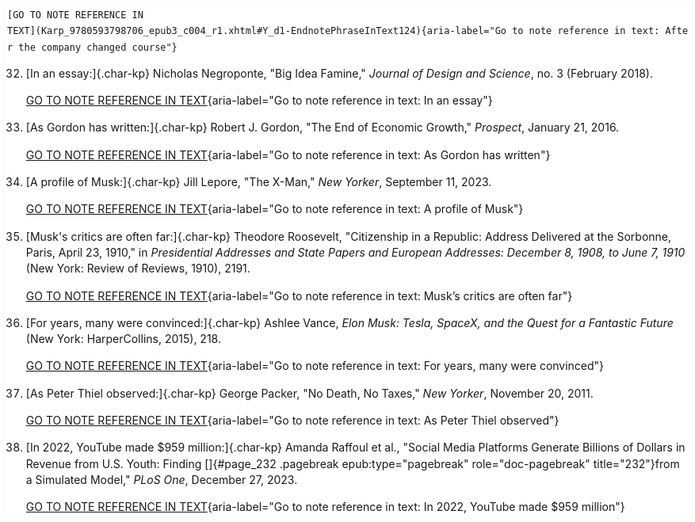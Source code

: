    [GO TO NOTE REFERENCE IN
    TEXT](Karp_9780593798706_epub3_c004_r1.xhtml#Y_d1-EndnotePhraseInText124){aria-label="Go to note reference in text: After the company changed course"}

32. [In an essay:]{.char-kp} Nicholas Negroponte, "Big Idea Famine,"
    *Journal of Design and Science*, no. 3 (February 2018).

    [GO TO NOTE REFERENCE IN
    TEXT](Karp_9780593798706_epub3_c004_r1.xhtml#Y_d1-EndnotePhraseInText125){aria-label="Go to note reference in text: In an essay"}

33. [As Gordon has written:]{.char-kp} Robert J. Gordon, "The End of
    Economic Growth," *Prospect*, January 21, 2016.

    [GO TO NOTE REFERENCE IN
    TEXT](Karp_9780593798706_epub3_c004_r1.xhtml#Y_d1-EndnotePhraseInText126){aria-label="Go to note reference in text: As Gordon has written"}

34. [A profile of Musk:]{.char-kp} Jill Lepore, "The X-Man," *New
    Yorker*, September 11, 2023.

    [GO TO NOTE REFERENCE IN
    TEXT](Karp_9780593798706_epub3_c004_r1.xhtml#Y_d1-EndnotePhraseInText127){aria-label="Go to note reference in text: A profile of Musk"}

35. [Musk's critics are often far:]{.char-kp} Theodore Roosevelt,
    "Citizenship in a Republic: Address Delivered at the Sorbonne,
    Paris, April 23, 1910," in *Presidential Addresses and State Papers
    and European Addresses: December 8, 1908, to June 7, 1910* (New
    York: Review of Reviews, 1910), 2191.

    [GO TO NOTE REFERENCE IN
    TEXT](Karp_9780593798706_epub3_c004_r1.xhtml#Y_d1-EndnotePhraseInText128){aria-label="Go to note reference in text: Musk’s critics are often far"}

36. [For years, many were convinced:]{.char-kp} Ashlee Vance, *Elon
    Musk: Tesla, SpaceX, and the Quest for a Fantastic Future* (New
    York: HarperCollins, 2015), 218.

    [GO TO NOTE REFERENCE IN
    TEXT](Karp_9780593798706_epub3_c004_r1.xhtml#Y_d1-EndnotePhraseInText129){aria-label="Go to note reference in text: For years, many were convinced"}

37. [As Peter Thiel observed:]{.char-kp} George Packer, "No Death, No
    Taxes," *New Yorker*, November 20, 2011.

    [GO TO NOTE REFERENCE IN
    TEXT](Karp_9780593798706_epub3_c004_r1.xhtml#Y_d1-EndnotePhraseInText130){aria-label="Go to note reference in text: As Peter Thiel observed"}

38. [In 2022, YouTube made \$959 million:]{.char-kp} Amanda Raffoul et
    al., "Social Media Platforms Generate Billions of Dollars in Revenue
    from U.S. Youth: Finding []{#page_232 .pagebreak
    epub:type="pagebreak" role="doc-pagebreak" title="232"}from a
    Simulated Model," *PLoS One*, December 27, 2023.

    [GO TO NOTE REFERENCE IN
    TEXT](Karp_9780593798706_epub3_c004_r1.xhtml#Y_d1-EndnotePhraseInText131){aria-label="Go to note reference in text: In 2022, YouTube made $959 million"}
